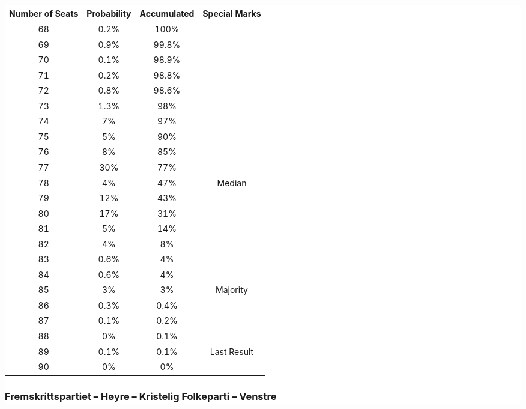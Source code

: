 | Number of Seats | Probability | Accumulated | Special Marks |
|:---------------:|:-----------:|:-----------:|:-------------:|
| 68 | 0.2% | 100% |  |
| 69 | 0.9% | 99.8% |  |
| 70 | 0.1% | 98.9% |  |
| 71 | 0.2% | 98.8% |  |
| 72 | 0.8% | 98.6% |  |
| 73 | 1.3% | 98% |  |
| 74 | 7% | 97% |  |
| 75 | 5% | 90% |  |
| 76 | 8% | 85% |  |
| 77 | 30% | 77% |  |
| 78 | 4% | 47% | Median |
| 79 | 12% | 43% |  |
| 80 | 17% | 31% |  |
| 81 | 5% | 14% |  |
| 82 | 4% | 8% |  |
| 83 | 0.6% | 4% |  |
| 84 | 0.6% | 4% |  |
| 85 | 3% | 3% | Majority |
| 86 | 0.3% | 0.4% |  |
| 87 | 0.1% | 0.2% |  |
| 88 | 0% | 0.1% |  |
| 89 | 0.1% | 0.1% | Last Result |
| 90 | 0% | 0% |  |

### Fremskrittspartiet – Høyre – Kristelig Folkeparti – Venstre
